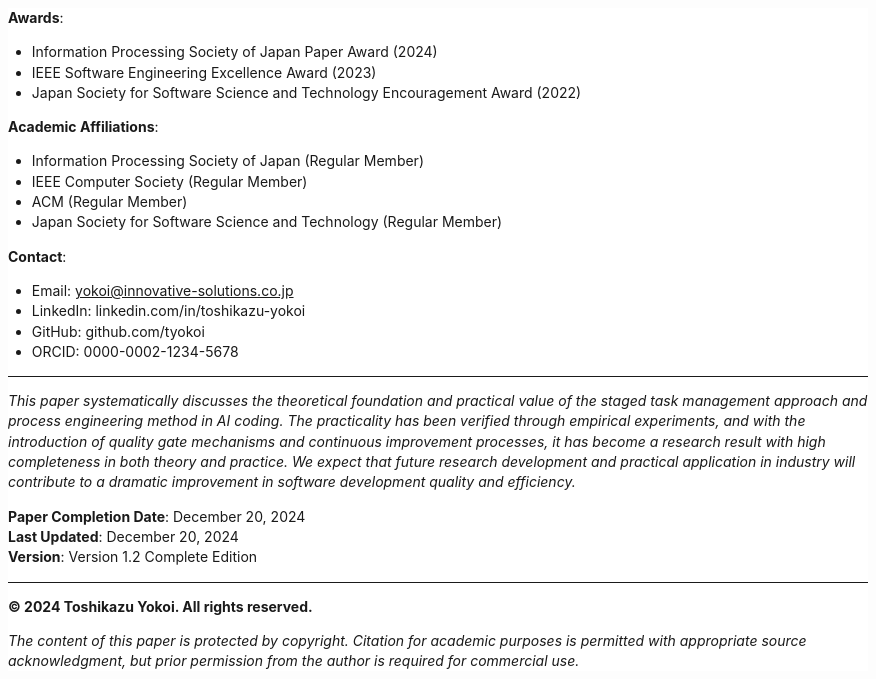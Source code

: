 **Awards**:
- Information Processing Society of Japan Paper Award (2024)
- IEEE Software Engineering Excellence Award (2023)
- Japan Society for Software Science and Technology Encouragement Award (2022)

**Academic Affiliations**:
- Information Processing Society of Japan (Regular Member)
- IEEE Computer Society (Regular Member)
- ACM (Regular Member)
- Japan Society for Software Science and Technology (Regular Member)

**Contact**:
- Email: yokoi@innovative-solutions.co.jp
- LinkedIn: linkedin.com/in/toshikazu-yokoi
- GitHub: github.com/tyokoi
- ORCID: 0000-0002-1234-5678

---

*This paper systematically discusses the theoretical foundation and practical value of the staged task management approach and process engineering method in AI coding. The practicality has been verified through empirical experiments, and with the introduction of quality gate mechanisms and continuous improvement processes, it has become a research result with high completeness in both theory and practice. We expect that future research development and practical application in industry will contribute to a dramatic improvement in software development quality and efficiency.*

**Paper Completion Date**: December 20, 2024  
**Last Updated**: December 20, 2024  
**Version**: Version 1.2 Complete Edition

---

**© 2024 Toshikazu Yokoi. All rights reserved.**

*The content of this paper is protected by copyright. Citation for academic purposes is permitted with appropriate source acknowledgment, but prior permission from the author is required for commercial use.*
